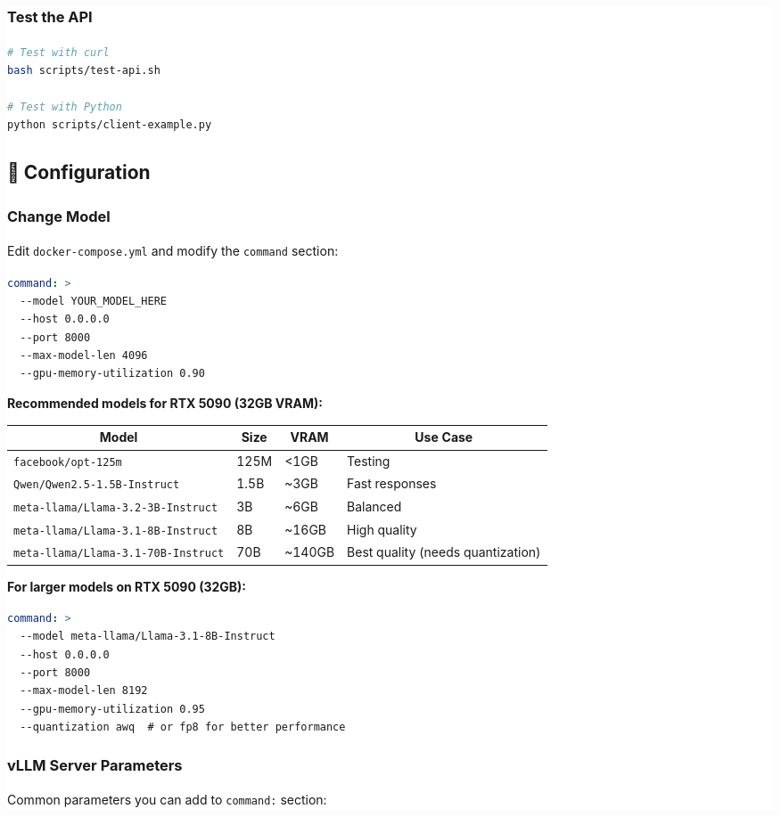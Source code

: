 ### Test the API

```bash
# Test with curl
bash scripts/test-api.sh

# Test with Python
python scripts/client-example.py
```

## 🔧 Configuration

### Change Model

Edit `docker-compose.yml` and modify the `command` section:

```yaml
command: >
  --model YOUR_MODEL_HERE
  --host 0.0.0.0
  --port 8000
  --max-model-len 4096
  --gpu-memory-utilization 0.90
```

**Recommended models for RTX 5090 (32GB VRAM):**

| Model | Size | VRAM | Use Case |
|-------|------|------|----------|
| `facebook/opt-125m` | 125M | <1GB | Testing |
| `Qwen/Qwen2.5-1.5B-Instruct` | 1.5B | ~3GB | Fast responses |
| `meta-llama/Llama-3.2-3B-Instruct` | 3B | ~6GB | Balanced |
| `meta-llama/Llama-3.1-8B-Instruct` | 8B | ~16GB | High quality |
| `meta-llama/Llama-3.1-70B-Instruct` | 70B | ~140GB | Best quality (needs quantization) |

**For larger models on RTX 5090 (32GB):**

```yaml
command: >
  --model meta-llama/Llama-3.1-8B-Instruct
  --host 0.0.0.0
  --port 8000
  --max-model-len 8192
  --gpu-memory-utilization 0.95
  --quantization awq  # or fp8 for better performance
```

### vLLM Server Parameters

Common parameters you can add to `command:` section:
